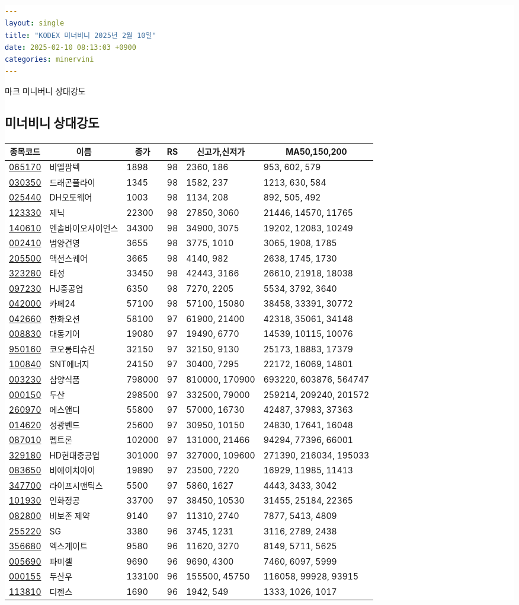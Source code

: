 ```yaml
---
layout: single
title: "KODEX 미너비니 2025년 2월 10일"
date: 2025-02-10 08:13:03 +0900
categories: minervini
---
```

마크 미니버니 상대강도

## 미너비니 상대강도

|종목코드|이름|종가|RS|신고가,신저가|MA50,150,200|
|------|---|---|--|---------|------------|
|[065170](https://finance.daum.net/quotes/A065170)|비엘팜텍|1898|98|2360, 186|953, 602, 579|
|[030350](https://finance.daum.net/quotes/A030350)|드래곤플라이|1345|98|1582, 237|1213, 630, 584|
|[025440](https://finance.daum.net/quotes/A025440)|DH오토웨어|1003|98|1134, 208|892, 505, 492|
|[123330](https://finance.daum.net/quotes/A123330)|제닉|22300|98|27850, 3060|21446, 14570, 11765|
|[140610](https://finance.daum.net/quotes/A140610)|엔솔바이오사이언스|34300|98|34900, 3075|19202, 12083, 10249|
|[002410](https://finance.daum.net/quotes/A002410)|범양건영|3655|98|3775, 1010|3065, 1908, 1785|
|[205500](https://finance.daum.net/quotes/A205500)|액션스퀘어|3665|98|4140, 982|2638, 1745, 1730|
|[323280](https://finance.daum.net/quotes/A323280)|태성|33450|98|42443, 3166|26610, 21918, 18038|
|[097230](https://finance.daum.net/quotes/A097230)|HJ중공업|6350|98|7270, 2205|5534, 3792, 3640|
|[042000](https://finance.daum.net/quotes/A042000)|카페24|57100|98|57100, 15080|38458, 33391, 30772|
|[042660](https://finance.daum.net/quotes/A042660)|한화오션|58100|97|61900, 21400|42318, 35061, 34148|
|[008830](https://finance.daum.net/quotes/A008830)|대동기어|19080|97|19490, 6770|14539, 10115, 10076|
|[950160](https://finance.daum.net/quotes/A950160)|코오롱티슈진|32150|97|32150, 9130|25173, 18883, 17379|
|[100840](https://finance.daum.net/quotes/A100840)|SNT에너지|24150|97|30400, 7295|22172, 16069, 14801|
|[003230](https://finance.daum.net/quotes/A003230)|삼양식품|798000|97|810000, 170900|693220, 603876, 564747|
|[000150](https://finance.daum.net/quotes/A000150)|두산|298500|97|332500, 79000|259214, 209240, 201572|
|[260970](https://finance.daum.net/quotes/A260970)|에스앤디|55800|97|57000, 16730|42487, 37983, 37363|
|[014620](https://finance.daum.net/quotes/A014620)|성광벤드|25600|97|30950, 10150|24830, 17641, 16048|
|[087010](https://finance.daum.net/quotes/A087010)|펩트론|102000|97|131000, 21466|94294, 77396, 66001|
|[329180](https://finance.daum.net/quotes/A329180)|HD현대중공업|301000|97|327000, 109600|271390, 216034, 195033|
|[083650](https://finance.daum.net/quotes/A083650)|비에이치아이|19890|97|23500, 7220|16929, 11985, 11413|
|[347700](https://finance.daum.net/quotes/A347700)|라이프시맨틱스|5500|97|5860, 1627|4443, 3433, 3042|
|[101930](https://finance.daum.net/quotes/A101930)|인화정공|33700|97|38450, 10530|31455, 25184, 22365|
|[082800](https://finance.daum.net/quotes/A082800)|비보존 제약|9140|97|11310, 2740|7877, 5413, 4809|
|[255220](https://finance.daum.net/quotes/A255220)|SG|3380|96|3745, 1231|3116, 2789, 2438|
|[356680](https://finance.daum.net/quotes/A356680)|엑스게이트|9580|96|11620, 3270|8149, 5711, 5625|
|[005690](https://finance.daum.net/quotes/A005690)|파미셀|9690|96|9690, 4300|7460, 6097, 5999|
|[000155](https://finance.daum.net/quotes/A000155)|두산우|133100|96|155500, 45750|116058, 99928, 93915|
|[113810](https://finance.daum.net/quotes/A113810)|디젠스|1690|96|1942, 549|1333, 1026, 1017|
